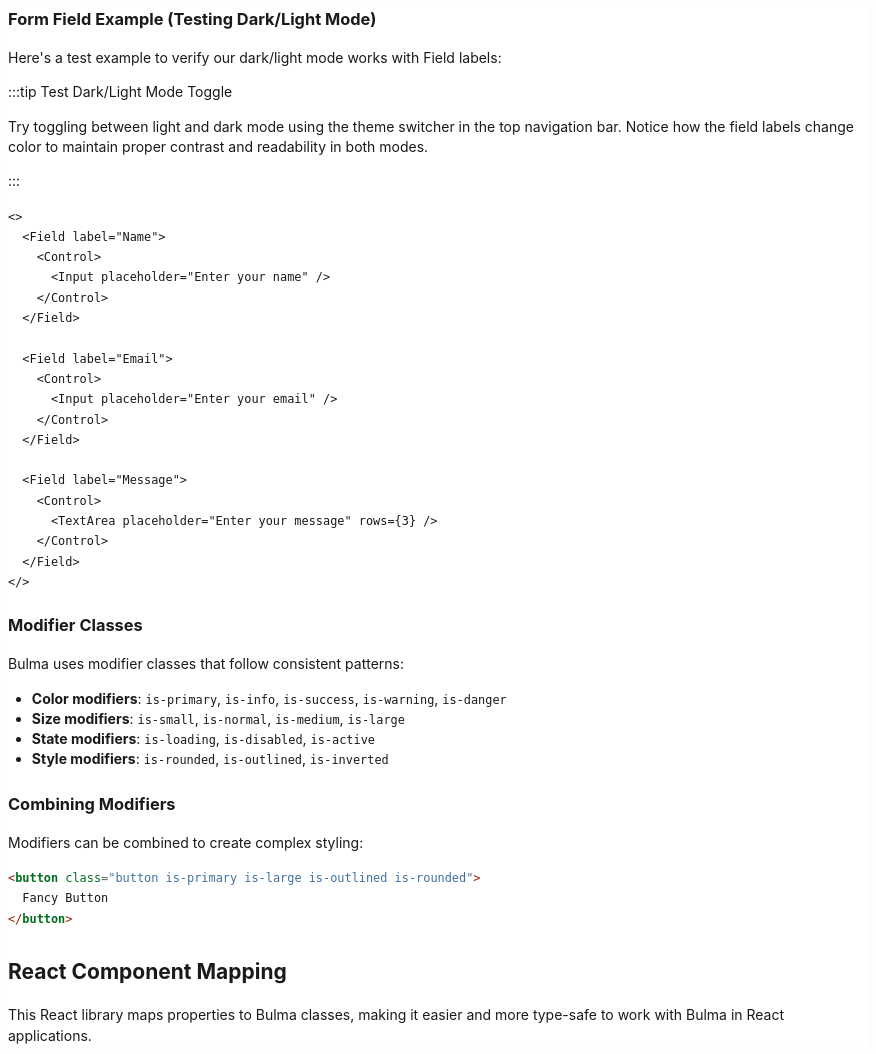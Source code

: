 ### Form Field Example (Testing Dark/Light Mode)

Here's a test example to verify our dark/light mode works with Field labels:

:::tip Test Dark/Light Mode Toggle

Try toggling between light and dark mode using the theme switcher in the top navigation bar. Notice how the field labels change color to maintain proper contrast and readability in both modes.

:::

```tsx live
<>
  <Field label="Name">
    <Control>
      <Input placeholder="Enter your name" />
    </Control>
  </Field>

  <Field label="Email">
    <Control>
      <Input placeholder="Enter your email" />
    </Control>
  </Field>

  <Field label="Message">
    <Control>
      <TextArea placeholder="Enter your message" rows={3} />
    </Control>
  </Field>
</>
```

### Modifier Classes

Bulma uses modifier classes that follow consistent patterns:

- **Color modifiers**: `is-primary`, `is-info`, `is-success`, `is-warning`, `is-danger`
- **Size modifiers**: `is-small`, `is-normal`, `is-medium`, `is-large`
- **State modifiers**: `is-loading`, `is-disabled`, `is-active`
- **Style modifiers**: `is-rounded`, `is-outlined`, `is-inverted`

### Combining Modifiers

Modifiers can be combined to create complex styling:

```html live
<button class="button is-primary is-large is-outlined is-rounded">
  Fancy Button
</button>
```

## React Component Mapping

This React library maps properties to Bulma classes, making it easier and more type-safe to work with Bulma in React applications.
